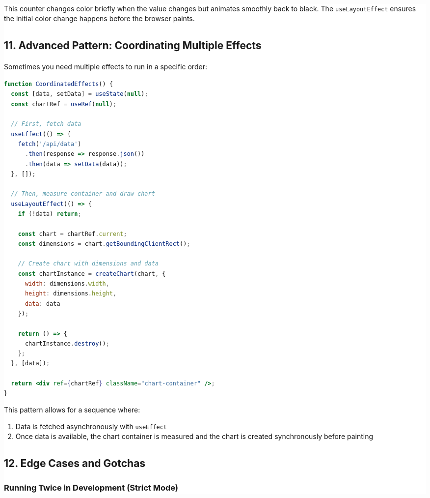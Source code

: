This counter changes color briefly when the value changes but animates smoothly back to black. The `useLayoutEffect` ensures the initial color change happens before the browser paints.

## 11. Advanced Pattern: Coordinating Multiple Effects

Sometimes you need multiple effects to run in a specific order:

```jsx
function CoordinatedEffects() {
  const [data, setData] = useState(null);
  const chartRef = useRef(null);
  
  // First, fetch data
  useEffect(() => {
    fetch('/api/data')
      .then(response => response.json())
      .then(data => setData(data));
  }, []);
  
  // Then, measure container and draw chart
  useLayoutEffect(() => {
    if (!data) return;
  
    const chart = chartRef.current;
    const dimensions = chart.getBoundingClientRect();
  
    // Create chart with dimensions and data
    const chartInstance = createChart(chart, {
      width: dimensions.width,
      height: dimensions.height,
      data: data
    });
  
    return () => {
      chartInstance.destroy();
    };
  }, [data]);
  
  return <div ref={chartRef} className="chart-container" />;
}
```

This pattern allows for a sequence where:

1. Data is fetched asynchronously with `useEffect`
2. Once data is available, the chart container is measured and the chart is created synchronously before painting

## 12. Edge Cases and Gotchas

### Running Twice in Development (Strict Mode)
